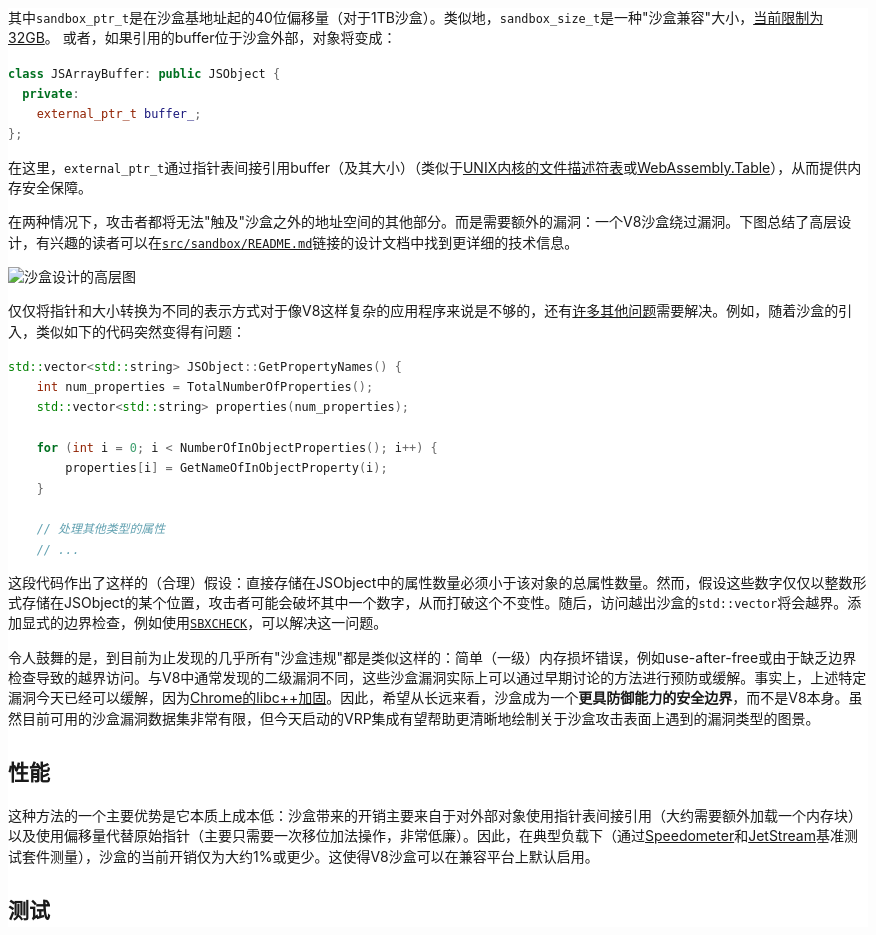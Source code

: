 其中`sandbox_ptr_t`是在沙盒基地址起的40位偏移量（对于1TB沙盒）。类似地，`sandbox_size_t`是一种"沙盒兼容"大小，[当前限制为32GB](https://source.chromium.org/chromium/chromium/src/+/main:v8/include/v8-internal.h;l=231;drc=5bdda7d5edcac16b698026b78c0eec6d179d3573)。
或者，如果引用的buffer位于沙盒外部，对象将变成：

```cpp
class JSArrayBuffer: public JSObject {
  private:
    external_ptr_t buffer_;
};
```

在这里，`external_ptr_t`通过指针表间接引用buffer（及其大小）（类似于[UNIX内核的文件描述符表](https://en.wikipedia.org/wiki/File_descriptor)或[WebAssembly.Table](https://developer.mozilla.org/en-US/docs/WebAssembly/JavaScript_interface/Table)），从而提供内存安全保障。

在两种情况下，攻击者都将无法"触及"沙盒之外的地址空间的其他部分。而是需要额外的漏洞：一个V8沙盒绕过漏洞。下图总结了高层设计，有兴趣的读者可以在[`src/sandbox/README.md`](https://chromium.googlesource.com/v8/v8.git/+/refs/heads/main/src/sandbox/README.md)链接的设计文档中找到更详细的技术信息。

![沙盒设计的高层图](/_img/sandbox/sandbox.svg)

仅仅将指针和大小转换为不同的表示方式对于像V8这样复杂的应用程序来说是不够的，还有[许多其他问题](https://issues.chromium.org/hotlists/4802478)需要解决。例如，随着沙盒的引入，类似如下的代码突然变得有问题：

```cpp
std::vector<std::string> JSObject::GetPropertyNames() {
    int num_properties = TotalNumberOfProperties();
    std::vector<std::string> properties(num_properties);

    for (int i = 0; i < NumberOfInObjectProperties(); i++) {
        properties[i] = GetNameOfInObjectProperty(i);
    }

    // 处理其他类型的属性
    // ...
```

这段代码作出了这样的（合理）假设：直接存储在JSObject中的属性数量必须小于该对象的总属性数量。然而，假设这些数字仅仅以整数形式存储在JSObject的某个位置，攻击者可能会破坏其中一个数字，从而打破这个不变性。随后，访问越出沙盒的`std::vector`将会越界。添加显式的边界检查，例如使用[`SBXCHECK`](https://chromium.googlesource.com/v8/v8.git/+/0deeaf5f593b98d6a6a2bb64e3f71d39314c727c)，可以解决这一问题。

令人鼓舞的是，到目前为止发现的几乎所有"沙盒违规"都是类似这样的：简单（一级）内存损坏错误，例如use-after-free或由于缺乏边界检查导致的越界访问。与V8中通常发现的二级漏洞不同，这些沙盒漏洞实际上可以通过早期讨论的方法进行预防或缓解。事实上，上述特定漏洞今天已经可以缓解，因为[Chrome的libc++加固](http://issues.chromium.org/issues/40228527)。因此，希望从长远来看，沙盒成为一个**更具防御能力的安全边界**，而不是V8本身。虽然目前可用的沙盒漏洞数据集非常有限，但今天启动的VRP集成有望帮助更清晰地绘制关于沙盒攻击表面上遇到的漏洞类型的图景。

## 性能

这种方法的一个主要优势是它本质上成本低：沙盒带来的开销主要来自于对外部对象使用指针表间接引用（大约需要额外加载一个内存块）以及使用偏移量代替原始指针（主要只需要一次移位加法操作，非常低廉）。因此，在典型负载下（通过[Speedometer](https://browserbench.org/Speedometer3.0/)和[JetStream](https://browserbench.org/JetStream/)基准测试套件测量），沙盒的当前开销仅为大约1%或更少。这使得V8沙盒可以在兼容平台上默认启用。

## 测试
